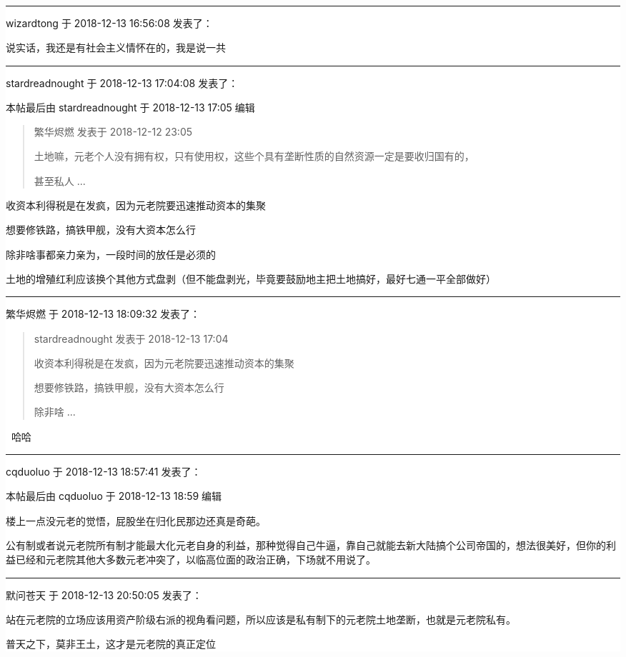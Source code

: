 ---------

wizardtong 于 2018-12-13 16:56:08 发表了：

说实话，我还是有社会主义情怀在的，我是说一共

---------

stardreadnought 于 2018-12-13 17:04:08 发表了：

本帖最后由 stardreadnought 于 2018-12-13 17:05 编辑 


> 
> 繁华烬燃 发表于 2018-12-12 23:05
> 
> 土地嘛，元老个人没有拥有权，只有使用权，这些个具有垄断性质的自然资源一定是要收归国有的，
> 
> 甚至私人 ...



收资本利得税是在发疯，因为元老院要迅速推动资本的集聚

想要修铁路，搞铁甲舰，没有大资本怎么行

除非啥事都亲力亲为，一段时间的放任是必须的

土地的增殖红利应该换个其他方式盘剥（但不能盘剥光，毕竟要鼓励地主把土地搞好，最好七通一平全部做好）

---------

繁华烬燃 于 2018-12-13 18:09:32 发表了：

> stardreadnought 发表于 2018-12-13 17:04
> 
> 收资本利得税是在发疯，因为元老院要迅速推动资本的集聚
> 
> 想要修铁路，搞铁甲舰，没有大资本怎么行
> 
> 除非啥 ...



  哈哈

---------

cqduoluo 于 2018-12-13 18:57:41 发表了：

本帖最后由 cqduoluo 于 2018-12-13 18:59 编辑 

楼上一点没元老的觉悟，屁股坐在归化民那边还真是奇葩。

公有制或者说元老院所有制才能最大化元老自身的利益，那种觉得自己牛逼，靠自己就能去新大陆搞个公司帝国的，想法很美好，但你的利益已经和元老院其他大多数元老冲突了，以临高位面的政治正确，下场就不用说了。

---------

默问苍天 于 2018-12-13 20:50:05 发表了：

站在元老院的立场应该用资产阶级右派的视角看问题，所以应该是私有制下的元老院土地垄断，也就是元老院私有。

普天之下，莫非王土，这才是元老院的真正定位

